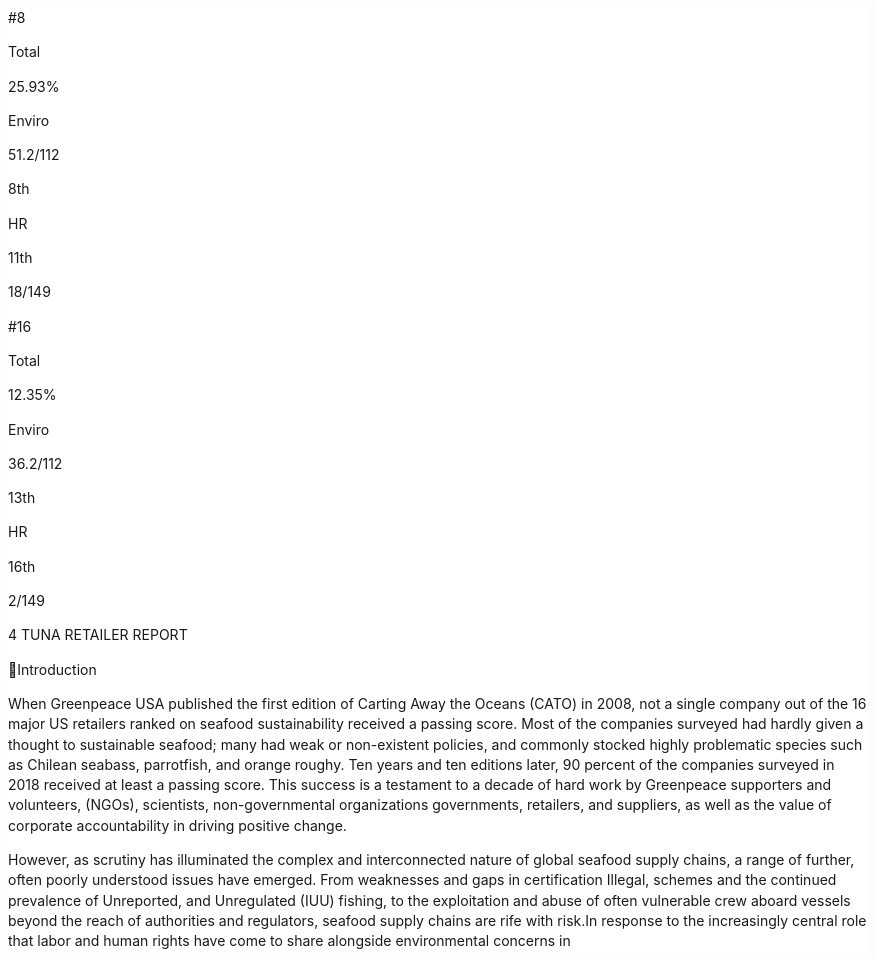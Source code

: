 #8

Total

25.93%

Enviro

51.2/112

8th

HR

11th

18/149

#16

Total

12.35%

Enviro

36.2/112

13th

HR

16th

2/149

4  TUNA RETAILER REPORT

Introduction

When  Greenpeace  USA  published  the  first  edition  of
Carting  Away  the  Oceans  (CATO)  in  2008,  not  a  single
company  out  of  the  16  major  US  retailers  ranked  on
seafood  sustainability  received  a  passing  score.  Most
of  the  companies  surveyed  had  hardly  given  a  thought
to  sustainable  seafood;  many  had  weak  or  non-existent
policies,  and  commonly  stocked  highly  problematic
species  such  as  Chilean  seabass,  parrotfish,  and  orange
roughy.  Ten  years  and  ten  editions  later,  90  percent
of  the  companies  surveyed  in  2018  received  at  least  a
passing  score.  This  success  is  a  testament  to  a  decade
of hard work by Greenpeace supporters and volunteers,
(NGOs),  scientists,
non-governmental  organizations
governments, retailers, and suppliers, as well as the value
of corporate accountability in driving positive change.

However,  as  scrutiny  has  illuminated  the  complex  and
interconnected  nature  of  global  seafood  supply  chains,
a  range  of  further,  often  poorly  understood  issues  have
emerged.  From  weaknesses  and  gaps  in  certification
Illegal,
schemes  and  the  continued  prevalence  of
Unreported,  and  Unregulated  (IUU)  fishing,  to  the
exploitation  and  abuse  of  often  vulnerable  crew  aboard
vessels  beyond  the  reach  of  authorities  and  regulators,
seafood  supply  chains  are  rife  with  risk.In  response  to
the increasingly central role that labor and human rights
have come to share alongside environmental concerns in
